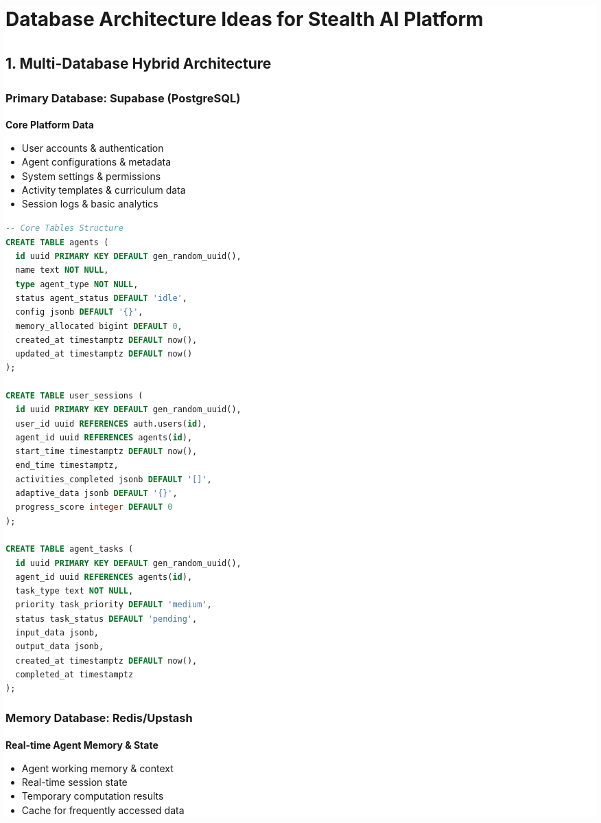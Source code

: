 # Database Architecture Ideas for Stealth AI Platform

## 1. Multi-Database Hybrid Architecture

### Primary Database: Supabase (PostgreSQL)
**Core Platform Data**
- User accounts & authentication
- Agent configurations & metadata
- System settings & permissions
- Activity templates & curriculum data
- Session logs & basic analytics

```sql
-- Core Tables Structure
CREATE TABLE agents (
  id uuid PRIMARY KEY DEFAULT gen_random_uuid(),
  name text NOT NULL,
  type agent_type NOT NULL,
  status agent_status DEFAULT 'idle',
  config jsonb DEFAULT '{}',
  memory_allocated bigint DEFAULT 0,
  created_at timestamptz DEFAULT now(),
  updated_at timestamptz DEFAULT now()
);

CREATE TABLE user_sessions (
  id uuid PRIMARY KEY DEFAULT gen_random_uuid(),
  user_id uuid REFERENCES auth.users(id),
  agent_id uuid REFERENCES agents(id),
  start_time timestamptz DEFAULT now(),
  end_time timestamptz,
  activities_completed jsonb DEFAULT '[]',
  adaptive_data jsonb DEFAULT '{}',
  progress_score integer DEFAULT 0
);

CREATE TABLE agent_tasks (
  id uuid PRIMARY KEY DEFAULT gen_random_uuid(),
  agent_id uuid REFERENCES agents(id),
  task_type text NOT NULL,
  priority task_priority DEFAULT 'medium',
  status task_status DEFAULT 'pending',
  input_data jsonb,
  output_data jsonb,
  created_at timestamptz DEFAULT now(),
  completed_at timestamptz
);
```

### Memory Database: Redis/Upstash
**Real-time Agent Memory & State**
- Agent working memory & context
- Real-time session state
- Temporary computation results
- Cache for frequently accessed data
